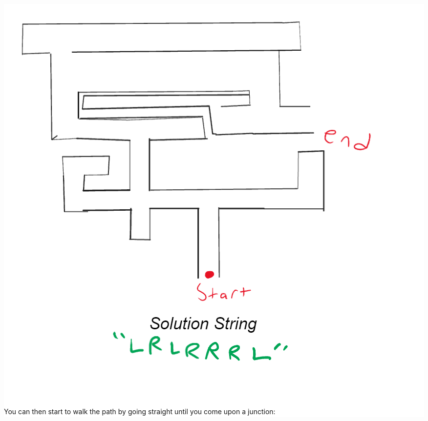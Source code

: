 ![](/img/blog/paths/path-start.png)

You can then start to walk the path by going straight until you come upon a junction:
